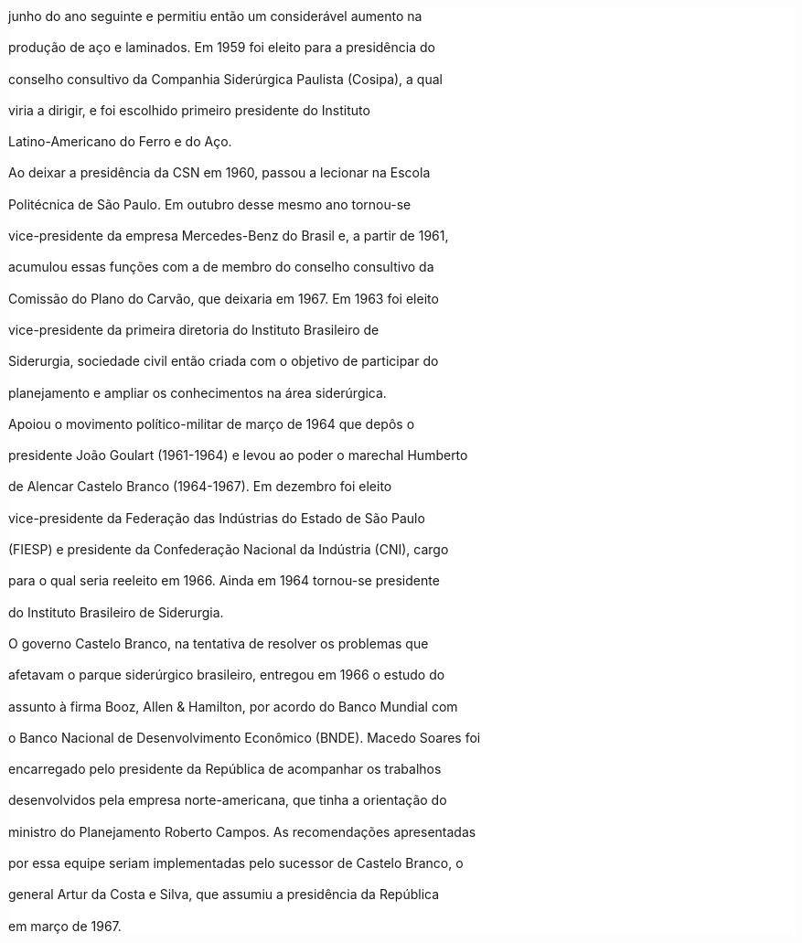 junho do ano seguinte e permitiu então um considerável aumento na

produção de aço e laminados. Em 1959 foi eleito para a presidência do

conselho consultivo da Companhia Siderúrgica Paulista (Cosipa), a qual

viria a dirigir, e foi escolhido primeiro presidente do Instituto

Latino-Americano do Ferro e do Aço.



Ao deixar a presidência da CSN em 1960, passou a lecionar na Escola

Politécnica de São Paulo. Em outubro desse mesmo ano tornou-se

vice-presidente da empresa Mercedes-Benz do Brasil e, a partir de 1961,

acumulou essas funções com a de membro do conselho consultivo da

Comissão do Plano do Carvão, que deixaria em 1967. Em 1963 foi eleito

vice-presidente da primeira diretoria do Instituto Brasileiro de

Siderurgia, sociedade civil então criada com o objetivo de participar do

planejamento e ampliar os conhecimentos na área siderúrgica.



Apoiou o movimento político-militar de março de 1964 que depôs o

presidente João Goulart (1961-1964) e levou ao poder o marechal Humberto

de Alencar Castelo Branco (1964-1967). Em dezembro foi eleito

vice-presidente da Federação das Indústrias do Estado de São Paulo

(FIESP) e presidente da Confederação Nacional da Indústria (CNI), cargo

para o qual seria reeleito em 1966. Ainda em 1964 tornou-se presidente

do Instituto Brasileiro de Siderurgia.



O governo Castelo Branco, na tentativa de resolver os problemas que

afetavam o parque siderúrgico brasileiro, entregou em 1966 o estudo do

assunto à firma Booz, Allen & Hamilton, por acordo do Banco Mundial com

o Banco Nacional de Desenvolvimento Econômico (BNDE). Macedo Soares foi

encarregado pelo presidente da República de acompanhar os trabalhos

desenvolvidos pela empresa norte-americana, que tinha a orientação do

ministro do Planejamento Roberto Campos. As recomendações apresentadas

por essa equipe seriam implementadas pelo sucessor de Castelo Branco, o

general Artur da Costa e Silva, que assumiu a presidência da República

em março de 1967.


